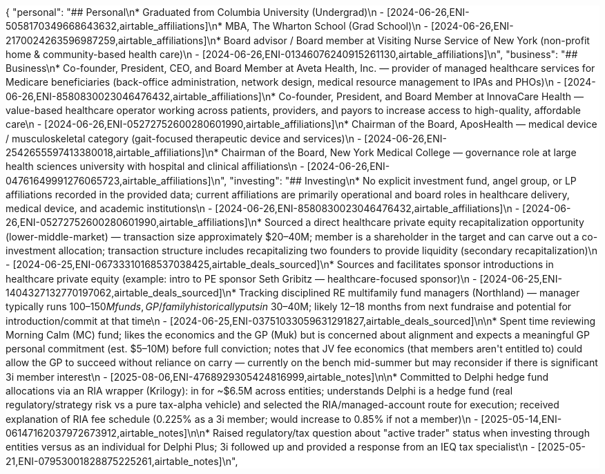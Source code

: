 {
  "personal": "## Personal\n* Graduated from Columbia University (Undergrad)\n  - [2024-06-26,ENI-5058170349668643632,airtable_affiliations]\n* MBA, The Wharton School (Grad School)\n  - [2024-06-26,ENI-2170024263596987259,airtable_affiliations]\n* Board advisor / Board member at Visiting Nurse Service of New York (non-profit home & community-based health care)\n  - [2024-06-26,ENI-01346076240915261130,airtable_affiliations]\n",
  "business": "## Business\n* Co-founder, President, CEO, and Board Member at Aveta Health, Inc. — provider of managed healthcare services for Medicare beneficiaries (back-office administration, network design, medical resource management to IPAs and PHOs)\n  - [2024-06-26,ENI-8580830023046476432,airtable_affiliations]\n* Co-founder, President, and Board Member at InnovaCare Health — value-based healthcare operator working across patients, providers, and payors to increase access to high-quality, affordable care\n  - [2024-06-26,ENI-05272752600280601990,airtable_affiliations]\n* Chairman of the Board, AposHealth — medical device / musculoskeletal category (gait-focused therapeutic device and services)\n  - [2024-06-26,ENI-2542655597413380018,airtable_affiliations]\n* Chairman of the Board, New York Medical College — governance role at large health sciences university with hospital and clinical affiliations\n  - [2024-06-26,ENI-04761649991276065723,airtable_affiliations]\n",
  "investing": "## Investing\n* No explicit investment fund, angel group, or LP affiliations recorded in the provided data; current affiliations are primarily operational and board roles in healthcare delivery, medical device, and academic institutions\n  - [2024-06-26,ENI-8580830023046476432,airtable_affiliations]\n  - [2024-06-26,ENI-05272752600280601990,airtable_affiliations]\n* Sourced a direct healthcare private equity recapitalization opportunity (lower-middle-market) — transaction size approximately $20–40M; member is a shareholder in the target and can carve out a co-investment allocation; transaction structure includes recapitalizing two founders to provide liquidity (secondary recapitalization)\n  - [2024-06-25,ENI-06733310168537038425,airtable_deals_sourced]\n* Sources and facilitates sponsor introductions in healthcare private equity (example: intro to PE sponsor Seth Gribitz — healthcare-focused sponsor)\n  - [2024-06-25,ENI-1404327132770197062,airtable_deals_sourced]\n* Tracking disciplined RE multifamily fund managers (Northland) — manager typically runs $100–150M funds, GP/family historically puts in ~$30–40M; likely 12–18 months from next fundraise and potential for introduction/commit at that time\n  - [2024-06-25,ENI-03751033059631291827,airtable_deals_sourced]\n\n* Spent time reviewing Morning Calm (MC) fund; likes the economics and the GP (Muk) but is concerned about alignment and expects a meaningful GP personal commitment (est. $5–10M) before full conviction; notes that JV fee economics (that members aren't entitled to) could allow the GP to succeed without reliance on carry — currently on the bench mid-summer but may reconsider if there is significant 3i member interest\n  - [2025-08-06,ENI-4768929305424816999,airtable_notes]\n\n* Committed to Delphi hedge fund allocations via an RIA wrapper (Krilogy): in for ~$6.5M across entities; understands Delphi is a hedge fund (real regulatory/strategy risk vs a pure tax-alpha vehicle) and selected the RIA/managed-account route for execution; received explanation of RIA fee schedule (0.225% as a 3i member; would increase to 0.85% if not a member)\n  - [2025-05-14,ENI-06147162037972673912,airtable_notes]\n\n* Raised regulatory/tax question about \"active trader\" status when investing through entities versus as an individual for Delphi Plus; 3i followed up and provided a response from an IEQ tax specialist\n  - [2025-05-21,ENI-07953001828875225261,airtable_notes]\n",